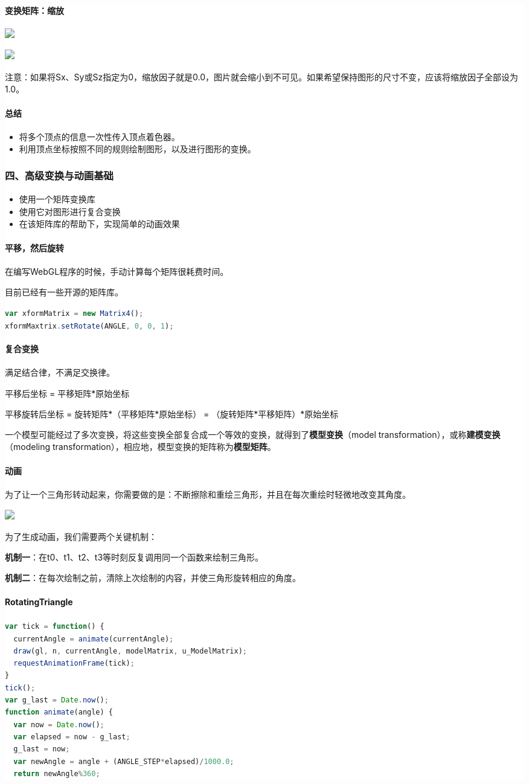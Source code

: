 #### 变换矩阵：缩放

![](http://p1yseh5av.bkt.clouddn.com/18-1-23/41865361.jpg)

![](http://p1yseh5av.bkt.clouddn.com/18-1-23/12172386.jpg)

注意：如果将Sx、Sy或Sz指定为0，缩放因子就是0.0，图片就会缩小到不可见。如果希望保持图形的尺寸不变，应该将缩放因子全部设为1.0。

#### 总结

- 将多个顶点的信息一次性传入顶点着色器。
- 利用顶点坐标按照不同的规则绘制图形，以及进行图形的变换。



### 四、高级变换与动画基础

- 使用一个矩阵变换库
- 使用它对图形进行复合变换
- 在该矩阵库的帮助下，实现简单的动画效果

#### 平移，然后旋转

在编写WebGL程序的时候，手动计算每个矩阵很耗费时间。

目前已经有一些开源的矩阵库。

```javascript
var xformMatrix = new Matrix4();
xformMaxtrix.setRotate(ANGLE, 0, 0, 1);
```

#### 复合变换

满足结合律，不满足交换律。

平移后坐标 = 平移矩阵*原始坐标

平移旋转后坐标 = 旋转矩阵\*（平移矩阵\*原始坐标） = （旋转矩阵*平移矩阵）\*原始坐标

一个模型可能经过了多次变换，将这些变换全部复合成一个等效的变换，就得到了**模型变换**（model transformation），或称**建模变换**（modeling transformation），相应地，模型变换的矩阵称为**模型矩阵**。

#### 动画

为了让一个三角形转动起来，你需要做的是：不断擦除和重绘三角形，并且在每次重绘时轻微地改变其角度。

![](http://p1yseh5av.bkt.clouddn.com/18-1-23/68076034.jpg)

为了生成动画，我们需要两个关键机制：

**机制一**：在t0、t1、t2、t3等时刻反复调用同一个函数来绘制三角形。

**机制二**：在每次绘制之前，清除上次绘制的内容，并使三角形旋转相应的角度。

#### RotatingTriangle

```javascript
var tick = function() {
  currentAngle = animate(currentAngle);
  draw(gl, n, currentAngle, modelMatrix, u_ModelMatrix);
  requestAnimationFrame(tick);
}
tick();
var g_last = Date.now();
function animate(angle) {
  var now = Date.now();
  var elapsed = now - g_last;
  g_last = now;
  var newAngle = angle + (ANGLE_STEP*elapsed)/1000.0;
  return newAngle%360;
```
